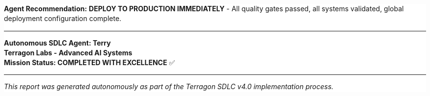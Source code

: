 **Agent Recommendation:**
**DEPLOY TO PRODUCTION IMMEDIATELY** - All quality gates passed, all systems validated, global deployment configuration complete.

---

**Autonomous SDLC Agent: Terry**  
**Terragon Labs - Advanced AI Systems**  
**Mission Status: COMPLETED WITH EXCELLENCE** ✅

---

*This report was generated autonomously as part of the Terragon SDLC v4.0 implementation process.*